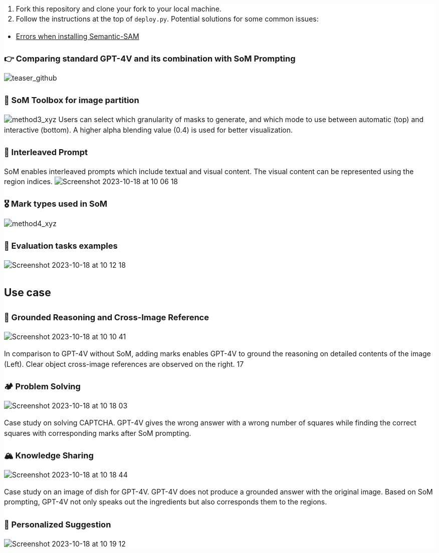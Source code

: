 1. Fork this repository and clone your fork to your local machine.
2. Follow the instructions at the top of `deploy.py`.
Potential solutions for some common issues:

* [Errors when installing Semantic-SAM](https://github.com/microsoft/SoM/issues/3)

### :point_right: Comparing standard GPT-4V and its combination with SoM Prompting
![teaser_github](https://github.com/microsoft/SoM/assets/11957155/e4720105-b4b2-40c0-9303-2d8f1cb27d91)

### :round_pushpin: SoM Toolbox for image partition
![method3_xyz](https://github.com/microsoft/SoM/assets/34880758/2443572b-995a-4f29-95df-3e3fc0f510d6)
Users can select which granularity of masks to generate, and which mode to use between automatic (top) and interactive (bottom). A higher alpha blending value (0.4) is used for better visualization.
### :unicorn: Interleaved Prompt
SoM enables interleaved prompts which include textual and visual content. The visual content can be represented using the region indices.
<img width="975" alt="Screenshot 2023-10-18 at 10 06 18" src="https://github.com/microsoft/SoM/assets/34880758/859edfda-ab04-450c-bd28-93762460ac1d">

### :medal_military: Mark types used in SoM
![method4_xyz](https://github.com/microsoft/SoM/assets/34880758/a9cddc47-f975-4991-b35a-72c50813c092)
### :volcano: Evaluation tasks examples
<img width="946" alt="Screenshot 2023-10-18 at 10 12 18" src="https://github.com/microsoft/SoM/assets/34880758/f5e0c0b0-58de-4b60-bf01-4906dbcb229e">

## Use case
### :tulip: Grounded Reasoning and Cross-Image Reference

<img width="972" alt="Screenshot 2023-10-18 at 10 10 41" src="https://github.com/microsoft/SoM/assets/34880758/033cd16c-876c-4c03-961e-590a4189bc9e">

In comparison to GPT-4V without SoM, adding marks enables GPT-4V to ground the
reasoning on detailed contents of the image (Left). Clear object cross-image references are observed
on the right.
17
### :camping: Problem Solving
<img width="972" alt="Screenshot 2023-10-18 at 10 18 03" src="https://github.com/microsoft/SoM/assets/34880758/8b112126-d164-47d7-b18c-b4b51b903d57">

Case study on solving CAPTCHA. GPT-4V gives the wrong answer with a wrong number
of squares while finding the correct squares with corresponding marks after SoM prompting.
### :mountain_snow: Knowledge Sharing
<img width="733" alt="Screenshot 2023-10-18 at 10 18 44" src="https://github.com/microsoft/SoM/assets/34880758/dc753c3f-ada8-47a4-83f1-1576bcfb146a">

Case study on an image of dish for GPT-4V. GPT-4V does not produce a grounded answer
with the original image. Based on SoM prompting, GPT-4V not only speaks out the ingredients but
also corresponds them to the regions.
### :mosque: Personalized Suggestion
<img width="733" alt="Screenshot 2023-10-18 at 10 19 12" src="https://github.com/microsoft/SoM/assets/34880758/88188c90-84f2-49c6-812e-44770b0c2ca5">
